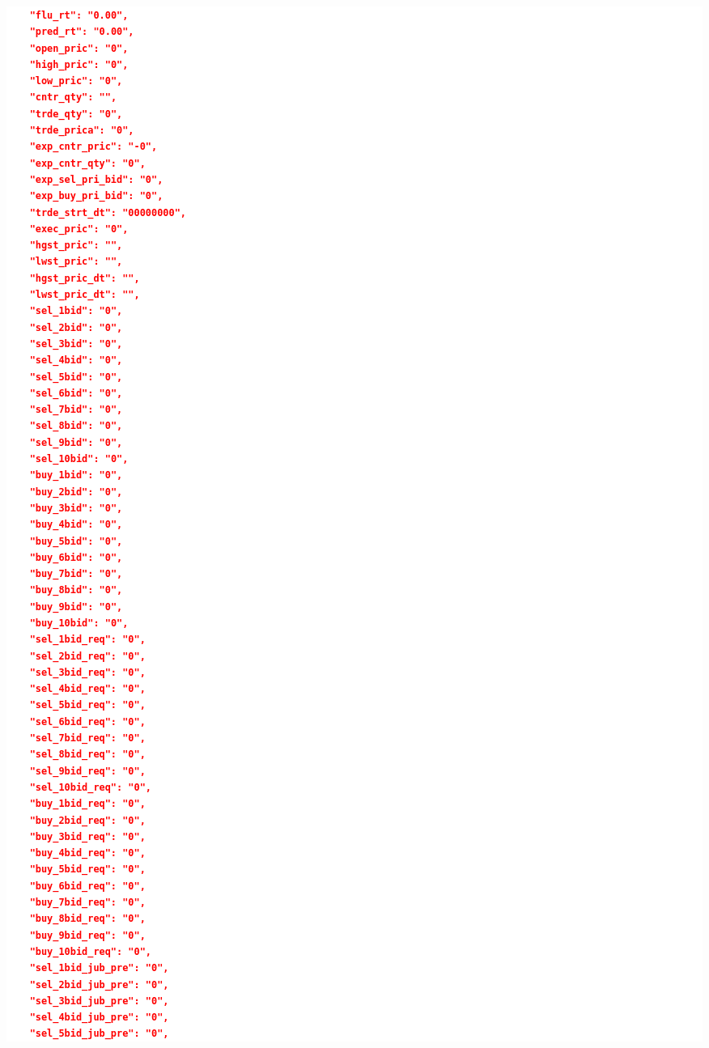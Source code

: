 ```json
    "flu_rt": "0.00",
    "pred_rt": "0.00",
    "open_pric": "0",
    "high_pric": "0",
    "low_pric": "0",
    "cntr_qty": "",
    "trde_qty": "0",
    "trde_prica": "0",
    "exp_cntr_pric": "-0",
    "exp_cntr_qty": "0",
    "exp_sel_pri_bid": "0",
    "exp_buy_pri_bid": "0",
    "trde_strt_dt": "00000000",
    "exec_pric": "0",
    "hgst_pric": "",
    "lwst_pric": "",
    "hgst_pric_dt": "",
    "lwst_pric_dt": "",
    "sel_1bid": "0",
    "sel_2bid": "0",
    "sel_3bid": "0",
    "sel_4bid": "0",
    "sel_5bid": "0",
    "sel_6bid": "0",
    "sel_7bid": "0",
    "sel_8bid": "0",
    "sel_9bid": "0",
    "sel_10bid": "0",
    "buy_1bid": "0",
    "buy_2bid": "0",
    "buy_3bid": "0",
    "buy_4bid": "0",
    "buy_5bid": "0",
    "buy_6bid": "0",
    "buy_7bid": "0",
    "buy_8bid": "0",
    "buy_9bid": "0",
    "buy_10bid": "0",
    "sel_1bid_req": "0",
    "sel_2bid_req": "0",
    "sel_3bid_req": "0",
    "sel_4bid_req": "0",
    "sel_5bid_req": "0",
    "sel_6bid_req": "0",
    "sel_7bid_req": "0",
    "sel_8bid_req": "0",
    "sel_9bid_req": "0",
    "sel_10bid_req": "0",
    "buy_1bid_req": "0",
    "buy_2bid_req": "0",
    "buy_3bid_req": "0",
    "buy_4bid_req": "0",
    "buy_5bid_req": "0",
    "buy_6bid_req": "0",
    "buy_7bid_req": "0",
    "buy_8bid_req": "0",
    "buy_9bid_req": "0",
    "buy_10bid_req": "0",
    "sel_1bid_jub_pre": "0",
    "sel_2bid_jub_pre": "0",
    "sel_3bid_jub_pre": "0",
    "sel_4bid_jub_pre": "0",
    "sel_5bid_jub_pre": "0",
```